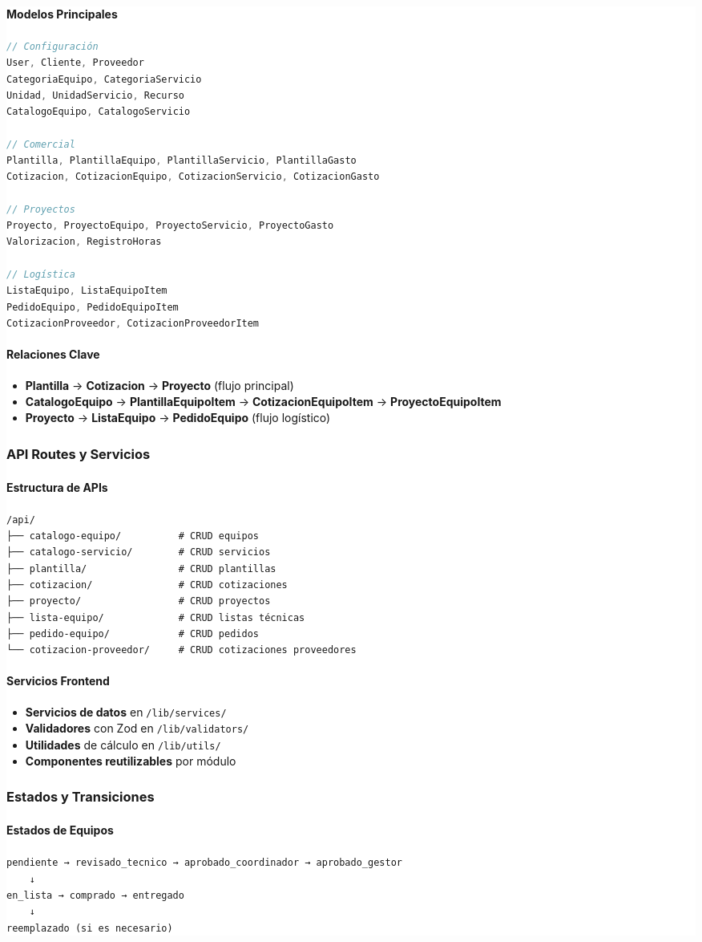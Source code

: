 #### Modelos Principales
```typescript
// Configuración
User, Cliente, Proveedor
CategoriaEquipo, CategoriaServicio
Unidad, UnidadServicio, Recurso
CatalogoEquipo, CatalogoServicio

// Comercial
Plantilla, PlantillaEquipo, PlantillaServicio, PlantillaGasto
Cotizacion, CotizacionEquipo, CotizacionServicio, CotizacionGasto

// Proyectos
Proyecto, ProyectoEquipo, ProyectoServicio, ProyectoGasto
Valorizacion, RegistroHoras

// Logística
ListaEquipo, ListaEquipoItem
PedidoEquipo, PedidoEquipoItem
CotizacionProveedor, CotizacionProveedorItem
```

#### Relaciones Clave
- **Plantilla** → **Cotizacion** → **Proyecto** (flujo principal)
- **CatalogoEquipo** → **PlantillaEquipoItem** → **CotizacionEquipoItem** → **ProyectoEquipoItem**
- **Proyecto** → **ListaEquipo** → **PedidoEquipo** (flujo logístico)

### API Routes y Servicios

#### Estructura de APIs
```
/api/
├── catalogo-equipo/          # CRUD equipos
├── catalogo-servicio/        # CRUD servicios
├── plantilla/                # CRUD plantillas
├── cotizacion/               # CRUD cotizaciones
├── proyecto/                 # CRUD proyectos
├── lista-equipo/             # CRUD listas técnicas
├── pedido-equipo/            # CRUD pedidos
└── cotizacion-proveedor/     # CRUD cotizaciones proveedores
```

#### Servicios Frontend
- **Servicios de datos** en `/lib/services/`
- **Validadores** con Zod en `/lib/validators/`
- **Utilidades** de cálculo en `/lib/utils/`
- **Componentes reutilizables** por módulo

### Estados y Transiciones

#### Estados de Equipos
```
pendiente → revisado_tecnico → aprobado_coordinador → aprobado_gestor
    ↓
en_lista → comprado → entregado
    ↓
reemplazado (si es necesario)
```
